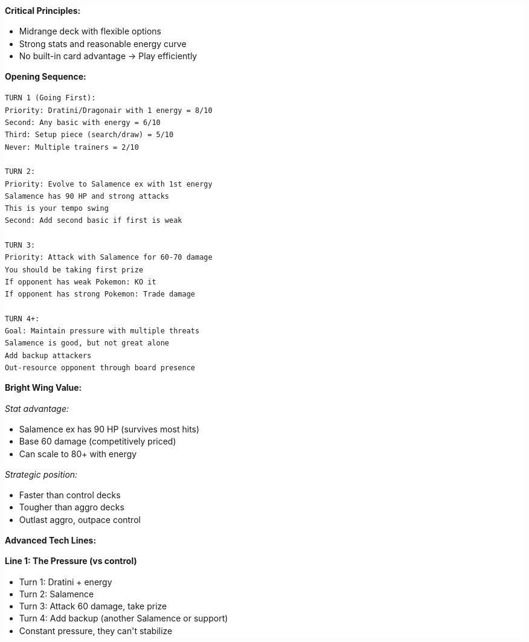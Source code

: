 **Critical Principles:**

- Midrange deck with flexible options
- Strong stats and reasonable energy curve
- No built-in card advantage → Play efficiently

**Opening Sequence:**

```
TURN 1 (Going First):
Priority: Dratini/Dragonair with 1 energy = 8/10
Second: Any basic with energy = 6/10
Third: Setup piece (search/draw) = 5/10
Never: Multiple trainers = 2/10

TURN 2:
Priority: Evolve to Salamence ex with 1st energy
Salamence has 90 HP and strong attacks
This is your tempo swing
Second: Add second basic if first is weak

TURN 3:
Priority: Attack with Salamence for 60-70 damage
You should be taking first prize
If opponent has weak Pokemon: KO it
If opponent has strong Pokemon: Trade damage

TURN 4+:
Goal: Maintain pressure with multiple threats
Salamence is good, but not great alone
Add backup attackers
Out-resource opponent through board presence
```

**Bright Wing Value:**

_Stat advantage:_

- Salamence ex has 90 HP (survives most hits)
- Base 60 damage (competitively priced)
- Can scale to 80+ with energy

_Strategic position:_

- Faster than control decks
- Tougher than aggro decks
- Outlast aggro, outpace control

**Advanced Tech Lines:**

**Line 1: The Pressure (vs control)**

- Turn 1: Dratini + energy
- Turn 2: Salamence
- Turn 3: Attack 60 damage, take prize
- Turn 4: Add backup (another Salamence or support)
- Constant pressure, they can't stabilize
